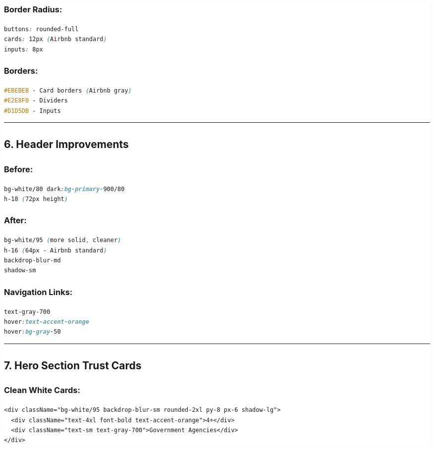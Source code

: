 ### Border Radius:
```css
buttons: rounded-full
cards: 12px (Airbnb standard)
inputs: 8px
```

### Borders:
```css
#EBEBEB - Card borders (Airbnb gray)
#E2E8F0 - Dividers
#D1D5DB - Inputs
```

---

## 6. **Header Improvements**

### Before:
```css
bg-white/80 dark:bg-primary-900/80
h-18 (72px height)
```

### After:
```css
bg-white/95 (more solid, cleaner)
h-16 (64px - Airbnb standard)
backdrop-blur-md
shadow-sm
```

### Navigation Links:
```css
text-gray-700 
hover:text-accent-orange 
hover:bg-gray-50
```

---

## 7. **Hero Section Trust Cards**

### Clean White Cards:
```tsx
<div className="bg-white/95 backdrop-blur-sm rounded-2xl py-8 px-6 shadow-lg">
  <div className="text-4xl font-bold text-accent-orange">4+</div>
  <div className="text-sm text-gray-700">Government Agencies</div>
</div>
```
